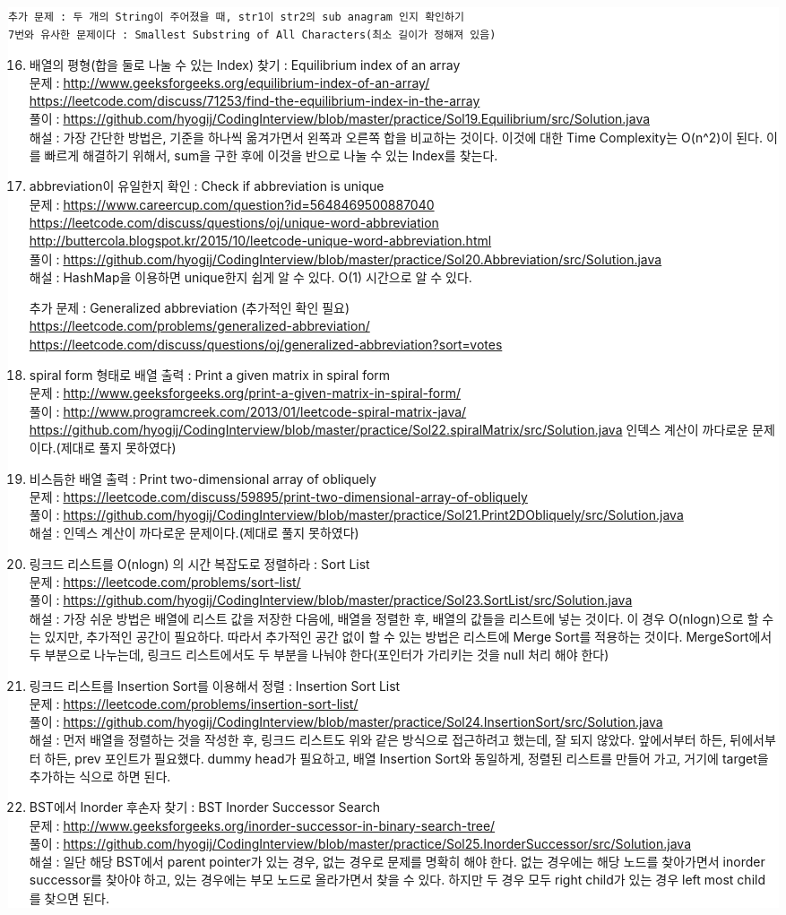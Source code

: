 	추가 문제 : 두 개의 String이 주어졌을 때, str1이 str2의 sub anagram 인지 확인하기
	7번와 유사한 문제이다 : Smallest Substring of All Characters(최소 길이가 정해져 있음)

16. 배열의 평형(합을 둘로 나눌 수 있는 Index) 찾기 : Equilibrium index of an array  
문제 : <http://www.geeksforgeeks.org/equilibrium-index-of-an-array/>  
<https://leetcode.com/discuss/71253/find-the-equilibrium-index-in-the-array>  
풀이 : <https://github.com/hyogij/CodingInterview/blob/master/practice/Sol19.Equilibrium/src/Solution.java>  
해설 : 가장 간단한 방법은, 기준을 하나씩 옮겨가면서 왼쪽과 오른쪽 합을 비교하는 것이다. 이것에 대한 Time Complexity는 O(n^2)이 된다. 이를 빠르게 해결하기 위해서, sum을 구한 후에 이것을 반으로 나눌 수 있는 Index를 찾는다.
 
17. abbreviation이 유일한지 확인 : Check if abbreviation is unique  
문제 : <https://www.careercup.com/question?id=5648469500887040>  
<https://leetcode.com/discuss/questions/oj/unique-word-abbreviation>  
<http://buttercola.blogspot.kr/2015/10/leetcode-unique-word-abbreviation.html>  
풀이 : <https://github.com/hyogij/CodingInterview/blob/master/practice/Sol20.Abbreviation/src/Solution.java>  
해설 : HashMap을 이용하면 unique한지 쉽게 알 수 있다. O(1) 시간으로 알 수 있다.

	추가 문제 : Generalized abbreviation (추가적인 확인 필요)  
	<https://leetcode.com/problems/generalized-abbreviation/>  
	<https://leetcode.com/discuss/questions/oj/generalized-abbreviation?sort=votes>  

18. spiral form 형태로 배열 출력 : Print a given matrix in spiral form  
문제 : <http://www.geeksforgeeks.org/print-a-given-matrix-in-spiral-form/>  
풀이 : <http://www.programcreek.com/2013/01/leetcode-spiral-matrix-java/>  
<https://github.com/hyogij/CodingInterview/blob/master/practice/Sol22.spiralMatrix/src/Solution.java>
인덱스 계산이 까다로운 문제이다.(제대로 풀지 못하였다)  

19. 비스듬한 배열 출력 : Print two-dimensional array of obliquely  
문제 : <https://leetcode.com/discuss/59895/print-two-dimensional-array-of-obliquely>  
풀이 : <https://github.com/hyogij/CodingInterview/blob/master/practice/Sol21.Print2DObliquely/src/Solution.java>  
해설 : 인덱스 계산이 까다로운 문제이다.(제대로 풀지 못하였다)  

20. 링크드 리스트를 O(nlogn) 의 시간 복잡도로 정렬하라 : Sort List  
문제 : <https://leetcode.com/problems/sort-list/>  
풀이 : <https://github.com/hyogij/CodingInterview/blob/master/practice/Sol23.SortList/src/Solution.java>  
해설 : 가장 쉬운 방법은 배열에 리스트 값을 저장한 다음에, 배열을 정렬한 후, 배열의 값들을 리스트에 넣는 것이다. 이 경우 O(nlogn)으로 할 수는 있지만, 추가적인 공간이 필요하다. 따라서 추가적인 공간 없이 할 수 있는 방법은 리스트에 Merge Sort를 적용하는 것이다. MergeSort에서 두 부분으로 나누는데, 링크드 리스트에서도 두 부분을 나눠야 한다(포인터가 가리키는 것을 null 처리 해야 한다)

19. 링크드 리스트를 Insertion Sort를 이용해서 정렬 : Insertion Sort List  
문제 : <https://leetcode.com/problems/insertion-sort-list/>  
풀이 : <https://github.com/hyogij/CodingInterview/blob/master/practice/Sol24.InsertionSort/src/Solution.java>  
해설 : 먼저 배열을 정렬하는 것을 작성한 후, 링크드 리스트도 위와 같은 방식으로 접근하려고 했는데, 잘 되지 않았다. 앞에서부터 하든, 뒤에서부터 하든, prev 포인트가 필요했다. dummy head가 필요하고, 배열 Insertion Sort와 동일하게, 정렬된 리스트를 만들어 가고, 거기에 target을 추가하는 식으로 하면 된다.

20. BST에서 Inorder 후손자 찾기 : BST Inorder Successor Search  
문제 : <http://www.geeksforgeeks.org/inorder-successor-in-binary-search-tree/>  
풀이 : <https://github.com/hyogij/CodingInterview/blob/master/practice/Sol25.InorderSuccessor/src/Solution.java>  
해설 : 일단 해당 BST에서 parent pointer가 있는 경우, 없는 경우로 문제를 명확히 해야 한다. 없는 경우에는 해당 노드를 찾아가면서 inorder successor를 찾아야 하고, 있는 경우에는 부모 노드로 올라가면서 찾을 수 있다. 하지만 두 경우 모두 right child가 있는 경우 left most child 를 찾으면 된다.
